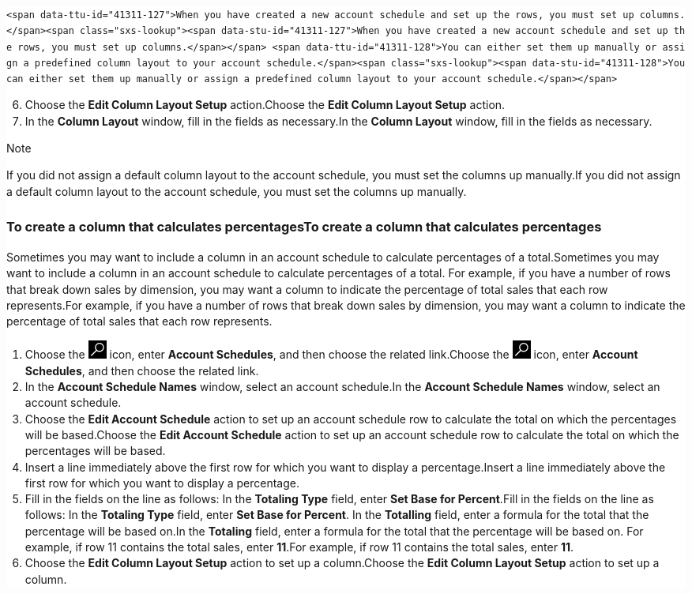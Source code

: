     <span data-ttu-id="41311-127">When you have created a new account schedule and set up the rows, you must set up columns.</span><span class="sxs-lookup"><span data-stu-id="41311-127">When you have created a new account schedule and set up the rows, you must set up columns.</span></span> <span data-ttu-id="41311-128">You can either set them up manually or assign a predefined column layout to your account schedule.</span><span class="sxs-lookup"><span data-stu-id="41311-128">You can either set them up manually or assign a predefined column layout to your account schedule.</span></span>
6. <span data-ttu-id="41311-129">Choose the **Edit Column Layout Setup** action.</span><span class="sxs-lookup"><span data-stu-id="41311-129">Choose the **Edit Column Layout Setup** action.</span></span>
7. <span data-ttu-id="41311-130">In the **Column Layout** window, fill in the fields as necessary.</span><span class="sxs-lookup"><span data-stu-id="41311-130">In the **Column Layout** window, fill in the fields as necessary.</span></span>

> [!NOTE]  
>   <span data-ttu-id="41311-131">If you did not assign a default column layout to the account schedule, you must set the columns up manually.</span><span class="sxs-lookup"><span data-stu-id="41311-131">If you did not assign a default column layout to the account schedule, you must set the columns up manually.</span></span>   

### <a name="to-create-a-column-that-calculates-percentages"></a><span data-ttu-id="41311-132">To create a column that calculates percentages</span><span class="sxs-lookup"><span data-stu-id="41311-132">To create a column that calculates percentages</span></span>  
<span data-ttu-id="41311-133">Sometimes you may want to include a column in an account schedule to calculate percentages of a total.</span><span class="sxs-lookup"><span data-stu-id="41311-133">Sometimes you may want to include a column in an account schedule to calculate percentages of a total.</span></span> <span data-ttu-id="41311-134">For example, if you have a number of rows that break down sales by dimension, you may want a column to indicate the percentage of total sales that each row represents.</span><span class="sxs-lookup"><span data-stu-id="41311-134">For example, if you have a number of rows that break down sales by dimension, you may want a column to indicate the percentage of total sales that each row represents.</span></span>

1. <span data-ttu-id="41311-135">Choose the ![Search for Page or Report](media/ui-search/search_small.png "Search for Page or Report icon") icon, enter **Account Schedules**, and then choose the related link.</span><span class="sxs-lookup"><span data-stu-id="41311-135">Choose the ![Search for Page or Report](media/ui-search/search_small.png "Search for Page or Report icon") icon, enter **Account Schedules**, and then choose the related link.</span></span>
2. <span data-ttu-id="41311-136">In the **Account Schedule Names** window, select an account schedule.</span><span class="sxs-lookup"><span data-stu-id="41311-136">In the **Account Schedule Names** window, select an account schedule.</span></span>  
3. <span data-ttu-id="41311-137">Choose the **Edit Account Schedule** action to set up an account schedule row to calculate the total on which the percentages will be based.</span><span class="sxs-lookup"><span data-stu-id="41311-137">Choose the **Edit Account Schedule** action to set up an account schedule row to calculate the total on which the percentages will be based.</span></span>  
4. <span data-ttu-id="41311-138">Insert a line immediately above the first row for which you want to display a percentage.</span><span class="sxs-lookup"><span data-stu-id="41311-138">Insert a line immediately above the first row for which you want to display a percentage.</span></span>  
5. <span data-ttu-id="41311-139">Fill in the fields on the line as follows: In the **Totaling Type** field, enter **Set Base for Percent**.</span><span class="sxs-lookup"><span data-stu-id="41311-139">Fill in the fields on the line as follows: In the **Totaling Type** field, enter **Set Base for Percent**.</span></span> <span data-ttu-id="41311-140">In the **Totalling** field, enter a formula for the total that the percentage will be based on.</span><span class="sxs-lookup"><span data-stu-id="41311-140">In the **Totaling** field, enter a formula for the total that the percentage will be based on.</span></span> <span data-ttu-id="41311-141">For example, if row 11 contains the total sales, enter **11**.</span><span class="sxs-lookup"><span data-stu-id="41311-141">For example, if row 11 contains the total sales, enter **11**.</span></span>  
6. <span data-ttu-id="41311-142">Choose the **Edit Column Layout Setup** action to set up a column.</span><span class="sxs-lookup"><span data-stu-id="41311-142">Choose the **Edit Column Layout Setup** action to set up a column.</span></span>  